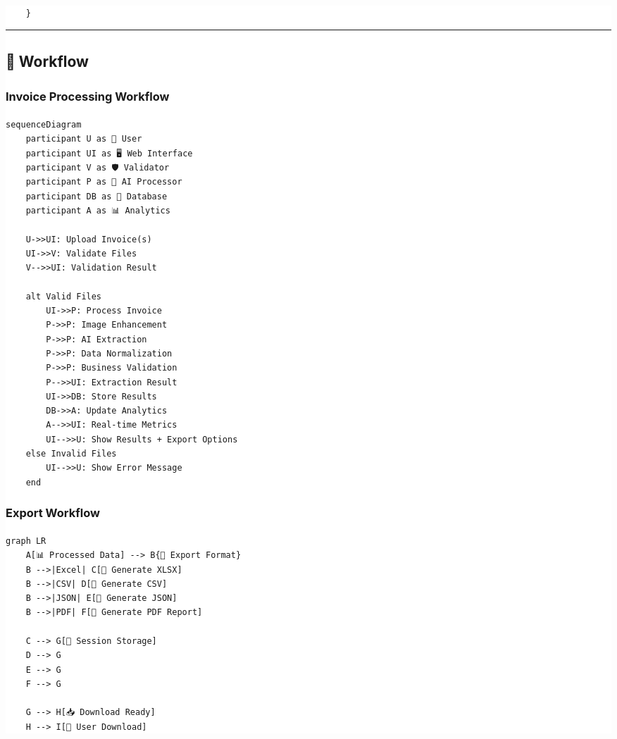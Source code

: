 ```mermaid
    }
```

---

## 🔄 Workflow

### Invoice Processing Workflow
```mermaid
sequenceDiagram
    participant U as 👤 User
    participant UI as 🖥️ Web Interface
    participant V as 🛡️ Validator
    participant P as 🤖 AI Processor
    participant DB as 💾 Database
    participant A as 📊 Analytics
    
    U->>UI: Upload Invoice(s)
    UI->>V: Validate Files
    V-->>UI: Validation Result
    
    alt Valid Files
        UI->>P: Process Invoice
        P->>P: Image Enhancement
        P->>P: AI Extraction
        P->>P: Data Normalization
        P->>P: Business Validation
        P-->>UI: Extraction Result
        UI->>DB: Store Results
        DB->>A: Update Analytics
        A-->>UI: Real-time Metrics
        UI-->>U: Show Results + Export Options
    else Invalid Files
        UI-->>U: Show Error Message
    end
```

### Export Workflow
```mermaid
graph LR
    A[📊 Processed Data] --> B{📝 Export Format}
    B -->|Excel| C[📄 Generate XLSX]
    B -->|CSV| D[📄 Generate CSV]
    B -->|JSON| E[📄 Generate JSON]
    B -->|PDF| F[📄 Generate PDF Report]
    
    C --> G[💾 Session Storage]
    D --> G
    E --> G
    F --> G
    
    G --> H[📥 Download Ready]
    H --> I[👤 User Download]
```
